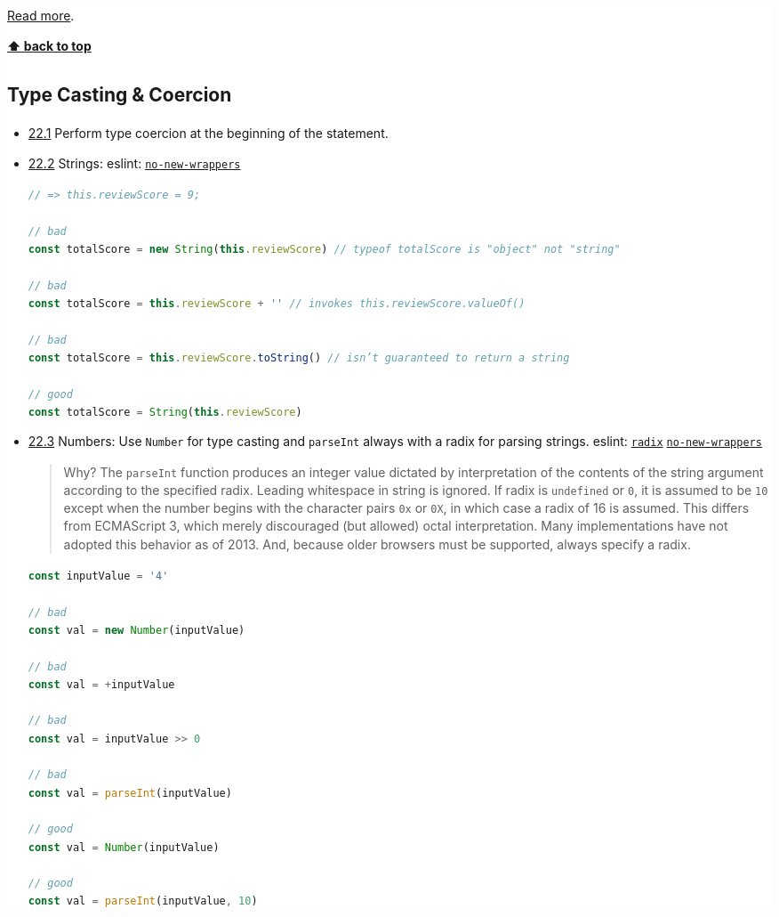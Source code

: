   [Read more](https://stackoverflow.com/questions/7365172/semicolon-before-self-invoking-function/7365214#7365214).

**[⬆ back to top](#table-of-contents)**

## Type Casting & Coercion

<a name="coercion--explicit"></a><a name="21.1"></a>

- [22.1](#coercion--explicit) Perform type coercion at the beginning of the statement.

<a name="coercion--strings"></a><a name="21.2"></a>

- [22.2](#coercion--strings) Strings: eslint: [`no-new-wrappers`](https://eslint.org/docs/rules/no-new-wrappers)

  ```javascript
  // => this.reviewScore = 9;

  // bad
  const totalScore = new String(this.reviewScore) // typeof totalScore is "object" not "string"

  // bad
  const totalScore = this.reviewScore + '' // invokes this.reviewScore.valueOf()

  // bad
  const totalScore = this.reviewScore.toString() // isn’t guaranteed to return a string

  // good
  const totalScore = String(this.reviewScore)
  ```

<a name="coercion--numbers"></a><a name="21.3"></a>

- [22.3](#coercion--numbers) Numbers: Use `Number` for type casting and `parseInt` always with a radix for parsing strings. eslint: [`radix`](https://eslint.org/docs/rules/radix) [`no-new-wrappers`](https://eslint.org/docs/rules/no-new-wrappers)

  > Why? The `parseInt` function produces an integer value dictated by interpretation of the contents of the string argument according to the specified radix. Leading whitespace in string is ignored. If radix is `undefined` or `0`, it is assumed to be `10` except when the number begins with the character pairs `0x` or `0X`, in which case a radix of 16 is assumed. This differs from ECMAScript 3, which merely discouraged (but allowed) octal interpretation. Many implementations have not adopted this behavior as of 2013. And, because older browsers must be supported, always specify a radix.

  ```javascript
  const inputValue = '4'

  // bad
  const val = new Number(inputValue)

  // bad
  const val = +inputValue

  // bad
  const val = inputValue >> 0

  // bad
  const val = parseInt(inputValue)

  // good
  const val = Number(inputValue)

  // good
  const val = parseInt(inputValue, 10)
  ```
